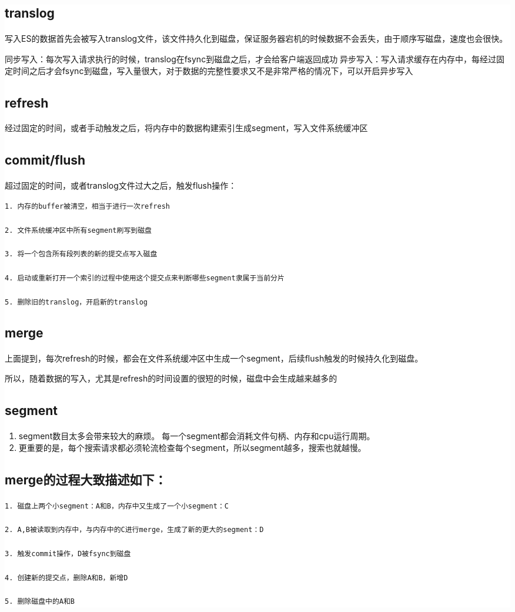 

## translog

写入ES的数据首先会被写入translog文件，该文件持久化到磁盘，保证服务器宕机的时候数据不会丢失，由于顺序写磁盘，速度也会很快。

同步写入：每次写入请求执行的时候，translog在fsync到磁盘之后，才会给客户端返回成功
异步写入：写入请求缓存在内存中，每经过固定时间之后才会fsync到磁盘，写入量很大，对于数据的完整性要求又不是非常严格的情况下，可以开启异步写入


## refresh

经过固定的时间，或者手动触发之后，将内存中的数据构建索引生成segment，写入文件系统缓冲区

## commit/flush

超过固定的时间，或者translog文件过大之后，触发flush操作：

```text
1. 内存的buffer被清空，相当于进行一次refresh

2. 文件系统缓冲区中所有segment刷写到磁盘

3. 将一个包含所有段列表的新的提交点写入磁盘

4. 启动或重新打开一个索引的过程中使用这个提交点来判断哪些segment隶属于当前分片

5. 删除旧的translog，开启新的translog
```

## merge

上面提到，每次refresh的时候，都会在文件系统缓冲区中生成一个segment，后续flush触发的时候持久化到磁盘。

所以，随着数据的写入，尤其是refresh的时间设置的很短的时候，磁盘中会生成越来越多的

## segment

1. segment数目太多会带来较大的麻烦。 每一个segment都会消耗文件句柄、内存和cpu运行周期。
2. 更重要的是，每个搜索请求都必须轮流检查每个segment，所以segment越多，搜索也就越慢。

## merge的过程大致描述如下：

```text
1. 磁盘上两个小segment：A和B，内存中又生成了一个小segment：C

2. A,B被读取到内存中，与内存中的C进行merge，生成了新的更大的segment：D

3. 触发commit操作，D被fsync到磁盘

4. 创建新的提交点，删除A和B，新增D

5. 删除磁盘中的A和B

```
